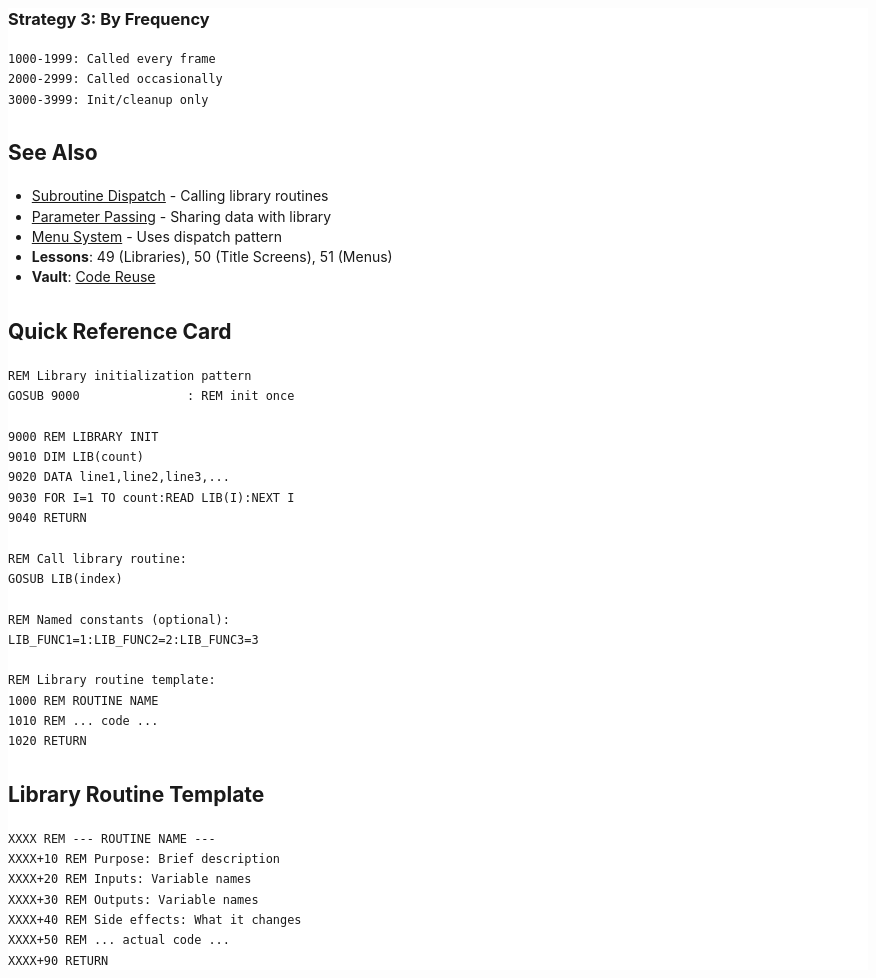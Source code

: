 ### Strategy 3: By Frequency
```
1000-1999: Called every frame
2000-2999: Called occasionally
3000-3999: Init/cleanup only
```

## See Also

- [Subroutine Dispatch](subroutine-dispatch.md) - Calling library routines
- [Parameter Passing](parameter-passing.md) - Sharing data with library
- [Menu System](../menus/menu-system.md) - Uses dispatch pattern
- **Lessons**: 49 (Libraries), 50 (Title Screens), 51 (Menus)
- **Vault**: [Code Reuse](/vault/code-reuse)

## Quick Reference Card

```basic
REM Library initialization pattern
GOSUB 9000               : REM init once

9000 REM LIBRARY INIT
9010 DIM LIB(count)
9020 DATA line1,line2,line3,...
9030 FOR I=1 TO count:READ LIB(I):NEXT I
9040 RETURN

REM Call library routine:
GOSUB LIB(index)

REM Named constants (optional):
LIB_FUNC1=1:LIB_FUNC2=2:LIB_FUNC3=3

REM Library routine template:
1000 REM ROUTINE NAME
1010 REM ... code ...
1020 RETURN
```

## Library Routine Template

```basic
XXXX REM --- ROUTINE NAME ---
XXXX+10 REM Purpose: Brief description
XXXX+20 REM Inputs: Variable names
XXXX+30 REM Outputs: Variable names
XXXX+40 REM Side effects: What it changes
XXXX+50 REM ... actual code ...
XXXX+90 RETURN
```

